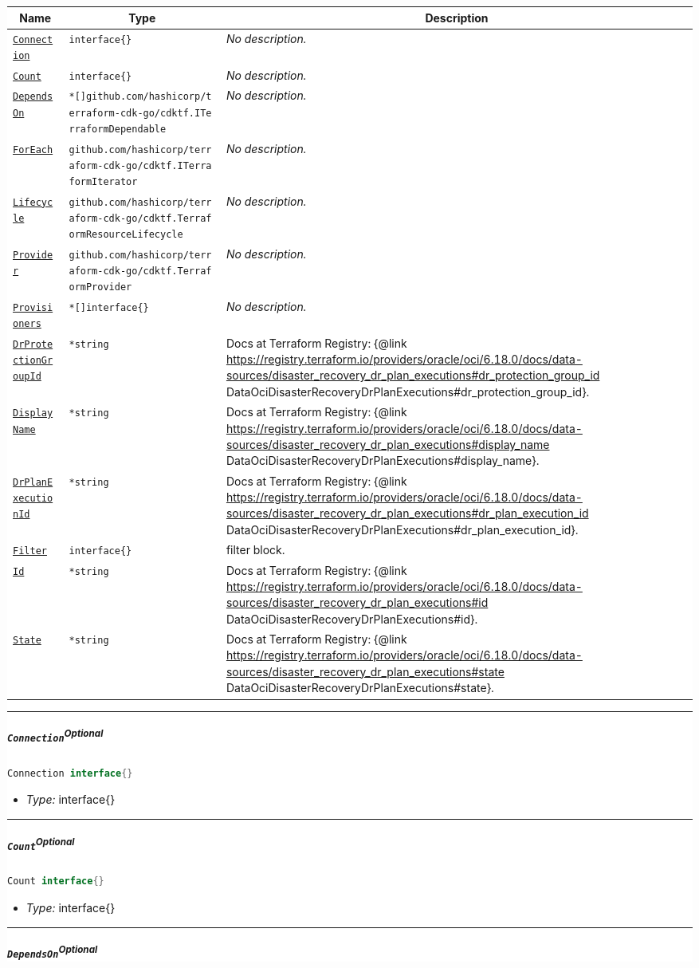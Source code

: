 | **Name** | **Type** | **Description** |
| --- | --- | --- |
| <code><a href="#rhizo-co-terraform-provider-oci.dataOciDisasterRecoveryDrPlanExecutions.DataOciDisasterRecoveryDrPlanExecutionsConfig.property.connection">Connection</a></code> | <code>interface{}</code> | *No description.* |
| <code><a href="#rhizo-co-terraform-provider-oci.dataOciDisasterRecoveryDrPlanExecutions.DataOciDisasterRecoveryDrPlanExecutionsConfig.property.count">Count</a></code> | <code>interface{}</code> | *No description.* |
| <code><a href="#rhizo-co-terraform-provider-oci.dataOciDisasterRecoveryDrPlanExecutions.DataOciDisasterRecoveryDrPlanExecutionsConfig.property.dependsOn">DependsOn</a></code> | <code>*[]github.com/hashicorp/terraform-cdk-go/cdktf.ITerraformDependable</code> | *No description.* |
| <code><a href="#rhizo-co-terraform-provider-oci.dataOciDisasterRecoveryDrPlanExecutions.DataOciDisasterRecoveryDrPlanExecutionsConfig.property.forEach">ForEach</a></code> | <code>github.com/hashicorp/terraform-cdk-go/cdktf.ITerraformIterator</code> | *No description.* |
| <code><a href="#rhizo-co-terraform-provider-oci.dataOciDisasterRecoveryDrPlanExecutions.DataOciDisasterRecoveryDrPlanExecutionsConfig.property.lifecycle">Lifecycle</a></code> | <code>github.com/hashicorp/terraform-cdk-go/cdktf.TerraformResourceLifecycle</code> | *No description.* |
| <code><a href="#rhizo-co-terraform-provider-oci.dataOciDisasterRecoveryDrPlanExecutions.DataOciDisasterRecoveryDrPlanExecutionsConfig.property.provider">Provider</a></code> | <code>github.com/hashicorp/terraform-cdk-go/cdktf.TerraformProvider</code> | *No description.* |
| <code><a href="#rhizo-co-terraform-provider-oci.dataOciDisasterRecoveryDrPlanExecutions.DataOciDisasterRecoveryDrPlanExecutionsConfig.property.provisioners">Provisioners</a></code> | <code>*[]interface{}</code> | *No description.* |
| <code><a href="#rhizo-co-terraform-provider-oci.dataOciDisasterRecoveryDrPlanExecutions.DataOciDisasterRecoveryDrPlanExecutionsConfig.property.drProtectionGroupId">DrProtectionGroupId</a></code> | <code>*string</code> | Docs at Terraform Registry: {@link https://registry.terraform.io/providers/oracle/oci/6.18.0/docs/data-sources/disaster_recovery_dr_plan_executions#dr_protection_group_id DataOciDisasterRecoveryDrPlanExecutions#dr_protection_group_id}. |
| <code><a href="#rhizo-co-terraform-provider-oci.dataOciDisasterRecoveryDrPlanExecutions.DataOciDisasterRecoveryDrPlanExecutionsConfig.property.displayName">DisplayName</a></code> | <code>*string</code> | Docs at Terraform Registry: {@link https://registry.terraform.io/providers/oracle/oci/6.18.0/docs/data-sources/disaster_recovery_dr_plan_executions#display_name DataOciDisasterRecoveryDrPlanExecutions#display_name}. |
| <code><a href="#rhizo-co-terraform-provider-oci.dataOciDisasterRecoveryDrPlanExecutions.DataOciDisasterRecoveryDrPlanExecutionsConfig.property.drPlanExecutionId">DrPlanExecutionId</a></code> | <code>*string</code> | Docs at Terraform Registry: {@link https://registry.terraform.io/providers/oracle/oci/6.18.0/docs/data-sources/disaster_recovery_dr_plan_executions#dr_plan_execution_id DataOciDisasterRecoveryDrPlanExecutions#dr_plan_execution_id}. |
| <code><a href="#rhizo-co-terraform-provider-oci.dataOciDisasterRecoveryDrPlanExecutions.DataOciDisasterRecoveryDrPlanExecutionsConfig.property.filter">Filter</a></code> | <code>interface{}</code> | filter block. |
| <code><a href="#rhizo-co-terraform-provider-oci.dataOciDisasterRecoveryDrPlanExecutions.DataOciDisasterRecoveryDrPlanExecutionsConfig.property.id">Id</a></code> | <code>*string</code> | Docs at Terraform Registry: {@link https://registry.terraform.io/providers/oracle/oci/6.18.0/docs/data-sources/disaster_recovery_dr_plan_executions#id DataOciDisasterRecoveryDrPlanExecutions#id}. |
| <code><a href="#rhizo-co-terraform-provider-oci.dataOciDisasterRecoveryDrPlanExecutions.DataOciDisasterRecoveryDrPlanExecutionsConfig.property.state">State</a></code> | <code>*string</code> | Docs at Terraform Registry: {@link https://registry.terraform.io/providers/oracle/oci/6.18.0/docs/data-sources/disaster_recovery_dr_plan_executions#state DataOciDisasterRecoveryDrPlanExecutions#state}. |

---

##### `Connection`<sup>Optional</sup> <a name="Connection" id="rhizo-co-terraform-provider-oci.dataOciDisasterRecoveryDrPlanExecutions.DataOciDisasterRecoveryDrPlanExecutionsConfig.property.connection"></a>

```go
Connection interface{}
```

- *Type:* interface{}

---

##### `Count`<sup>Optional</sup> <a name="Count" id="rhizo-co-terraform-provider-oci.dataOciDisasterRecoveryDrPlanExecutions.DataOciDisasterRecoveryDrPlanExecutionsConfig.property.count"></a>

```go
Count interface{}
```

- *Type:* interface{}

---

##### `DependsOn`<sup>Optional</sup> <a name="DependsOn" id="rhizo-co-terraform-provider-oci.dataOciDisasterRecoveryDrPlanExecutions.DataOciDisasterRecoveryDrPlanExecutionsConfig.property.dependsOn"></a>
